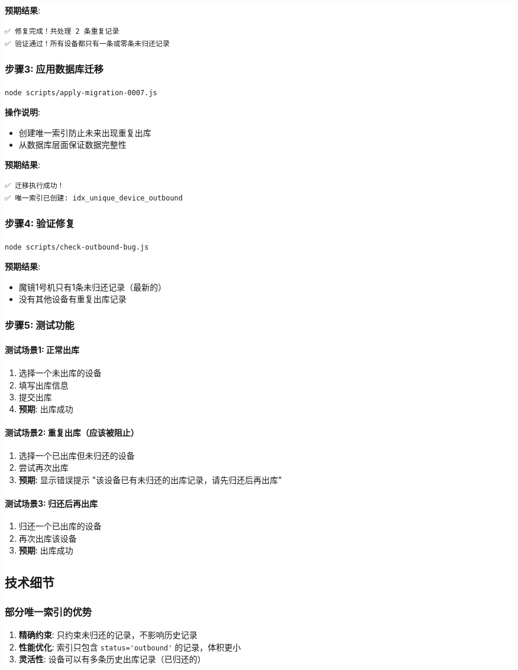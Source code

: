 **预期结果**:
```
✅ 修复完成！共处理 2 条重复记录
✅ 验证通过！所有设备都只有一条或零条未归还记录
```

### 步骤3: 应用数据库迁移
```bash
node scripts/apply-migration-0007.js
```

**操作说明**:
- 创建唯一索引防止未来出现重复出库
- 从数据库层面保证数据完整性

**预期结果**:
```
✅ 迁移执行成功！
✅ 唯一索引已创建: idx_unique_device_outbound
```

### 步骤4: 验证修复
```bash
node scripts/check-outbound-bug.js
```

**预期结果**:
- 魔镜1号机只有1条未归还记录（最新的）
- 没有其他设备有重复出库记录

### 步骤5: 测试功能

#### 测试场景1: 正常出库
1. 选择一个未出库的设备
2. 填写出库信息
3. 提交出库
4. **预期**: 出库成功

#### 测试场景2: 重复出库（应该被阻止）
1. 选择一个已出库但未归还的设备
2. 尝试再次出库
3. **预期**: 显示错误提示 "该设备已有未归还的出库记录，请先归还后再出库"

#### 测试场景3: 归还后再出库
1. 归还一个已出库的设备
2. 再次出库该设备
3. **预期**: 出库成功

## 技术细节

### 部分唯一索引的优势
1. **精确约束**: 只约束未归还的记录，不影响历史记录
2. **性能优化**: 索引只包含 `status='outbound'` 的记录，体积更小
3. **灵活性**: 设备可以有多条历史出库记录（已归还的）

